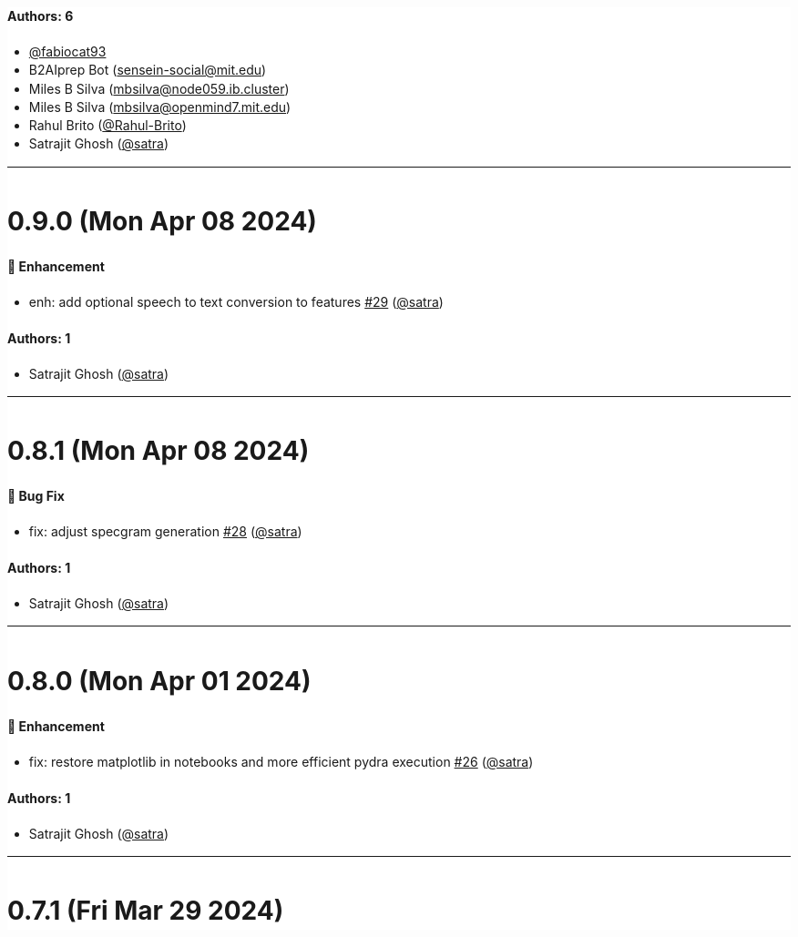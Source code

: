 #### Authors: 6

- [@fabiocat93](https://github.com/fabiocat93)
- B2AIprep Bot (sensein-social@mit.edu)
- Miles B Silva (mbsilva@node059.ib.cluster)
- Miles B Silva (mbsilva@openmind7.mit.edu)
- Rahul Brito ([@Rahul-Brito](https://github.com/Rahul-Brito))
- Satrajit Ghosh ([@satra](https://github.com/satra))

---

# 0.9.0 (Mon Apr 08 2024)

#### 🚀 Enhancement

- enh: add optional speech to text conversion to features [#29](https://github.com/sensein/b2aiprep/pull/29) ([@satra](https://github.com/satra))

#### Authors: 1

- Satrajit Ghosh ([@satra](https://github.com/satra))

---

# 0.8.1 (Mon Apr 08 2024)

#### 🐛 Bug Fix

- fix: adjust specgram generation [#28](https://github.com/sensein/b2aiprep/pull/28) ([@satra](https://github.com/satra))

#### Authors: 1

- Satrajit Ghosh ([@satra](https://github.com/satra))

---

# 0.8.0 (Mon Apr 01 2024)

#### 🚀 Enhancement

- fix: restore matplotlib in notebooks and more efficient pydra execution [#26](https://github.com/sensein/b2aiprep/pull/26) ([@satra](https://github.com/satra))

#### Authors: 1

- Satrajit Ghosh ([@satra](https://github.com/satra))

---

# 0.7.1 (Fri Mar 29 2024)
